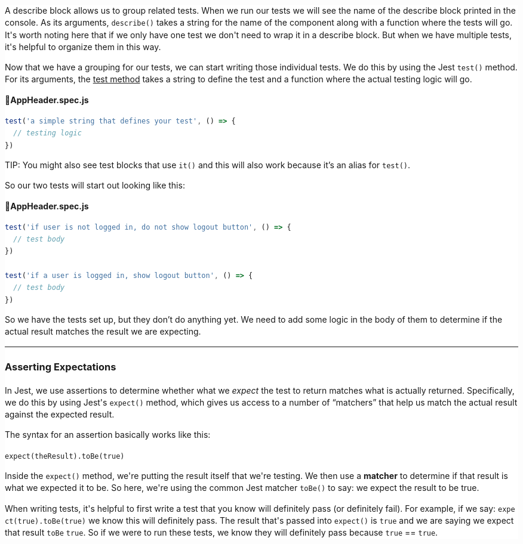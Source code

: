 A describe block allows us to group related tests. When we run our tests we will see the name of the describe block printed in the console. As its arguments,  `describe()` takes a string for the name of the component along with a function where the tests will go. It's worth noting here that if we only have one test we don't need to wrap it in a describe block. But when we have multiple tests, it's helpful to organize them in this way.

Now that we have a grouping for our tests, we can start writing those individual tests. We do this by using the Jest `test()` method. For its arguments, the [test method](https://jestjs.io/docs/en/api#testname-fn-timeout) takes a string to define the test and a function where the actual testing logic will go.

📃**AppHeader.spec.js**

```jsx
test('a simple string that defines your test', () => {
  // testing logic
})
```

TIP: You might also see test blocks that use `it()` and this will also work because it’s an alias for `test()`.

So our two tests will start out looking like this:

📃**AppHeader.spec.js**

```jsx
test('if user is not logged in, do not show logout button', () => {
  // test body
})

test('if a user is logged in, show logout button', () => {
  // test body
})
```

So we have the tests set up, but they don’t do anything yet.  We need to add some logic in the body of them to determine if the actual result matches the result we are expecting.

---

### **Asserting Expectations**

In Jest, we use assertions to determine whether what we *expect* the test to return matches what is actually returned. Specifically, we do this by using Jest's `expect()` method, which gives us access to a number of “matchers” that help us match the actual result against the expected result.

The syntax for an assertion basically works like this:

`expect(theResult).toBe(true)`

Inside the `expect()` method, we're putting the result itself that we're testing. We then use a **matcher** to determine if that result is what we expected it to be. So here, we're using the common Jest matcher `toBe()` to say: we expect the result to be true.

When writing tests, it's helpful to first write a test that you know will definitely pass (or definitely fail). For example, if we say: `expect(true).toBe(true)` we know this will definitely pass. The result that's passed into `expect()` is `true` and we are saying we expect that result `toBe` `true`. So if we were to run these tests, we know they will definitely pass because `true` == `true`.
